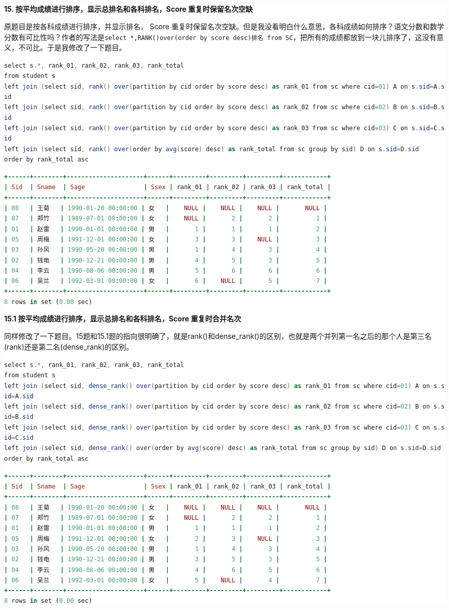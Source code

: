 **15. 按平均成绩进行排序，显示总排名和各科排名，Score 重复时保留名次空缺**

原题目是按各科成绩进行排序，并显示排名， Score 重复时保留名次空缺。但是我没看明白什么意思，各科成绩如何排序？语文分数和数学分数有可比性吗？作者的写法是`select *,RANK()over(order by score desc)排名 from SC`，把所有的成绩都放到一块儿排序了，这没有意义，不可比。于是我修改了一下题目。

```csharp
select s.*, rank_01, rank_02, rank_03, rank_total
from student s
left join (select sid, rank() over(partition by cid order by score desc) as rank_01 from sc where cid=01) A on s.sid=A.sid
left join (select sid, rank() over(partition by cid order by score desc) as rank_02 from sc where cid=02) B on s.sid=B.sid
left join (select sid, rank() over(partition by cid order by score desc) as rank_03 from sc where cid=03) C on s.sid=C.sid
left join (select sid, rank() over(order by avg(score) desc) as rank_total from sc group by sid) D on s.sid=D.sid
order by rank_total asc
```

```ruby
+------+--------+---------------------+------+---------+---------+---------+------------+
| Sid  | Sname  | Sage                | Ssex | rank_01 | rank_02 | rank_03 | rank_total |
+------+--------+---------------------+------+---------+---------+---------+------------+
| 08   | 王菊   | 1990-01-20 00:00:00 | 女   |    NULL |    NULL |    NULL |       NULL |
| 07   | 郑竹   | 1989-07-01 00:00:00 | 女   |    NULL |       2 |       2 |          1 |
| 01   | 赵雷   | 1990-01-01 00:00:00 | 男   |       1 |       1 |       1 |          2 |
| 05   | 周梅   | 1991-12-01 00:00:00 | 女   |       3 |       3 |    NULL |          3 |
| 03   | 孙风   | 1990-05-20 00:00:00 | 男   |       1 |       4 |       3 |          4 |
| 02   | 钱电   | 1990-12-21 00:00:00 | 男   |       4 |       5 |       3 |          5 |
| 04   | 李云   | 1990-08-06 00:00:00 | 男   |       5 |       6 |       6 |          6 |
| 06   | 吴兰   | 1992-03-01 00:00:00 | 女   |       6 |    NULL |       5 |          7 |
+------+--------+---------------------+------+---------+---------+---------+------------+
8 rows in set (0.00 sec)
```

**15.1 按平均成绩进行排序，显示总排名和各科排名，Score 重复时合并名次**

同样修改了一下题目。15题和15.1题的指向很明确了，就是rank()和dense_rank()的区别，也就是两个并列第一名之后的那个人是第三名(rank)还是第二名(dense_rank)的区别。

```csharp
select s.*, rank_01, rank_02, rank_03, rank_total
from student s
left join (select sid, dense_rank() over(partition by cid order by score desc) as rank_01 from sc where cid=01) A on s.sid=A.sid
left join (select sid, dense_rank() over(partition by cid order by score desc) as rank_02 from sc where cid=02) B on s.sid=B.sid
left join (select sid, dense_rank() over(partition by cid order by score desc) as rank_03 from sc where cid=03) C on s.sid=C.sid
left join (select sid, dense_rank() over(order by avg(score) desc) as rank_total from sc group by sid) D on s.sid=D.sid
order by rank_total asc
```

```ruby
+------+--------+---------------------+------+---------+---------+---------+------------+
| Sid  | Sname  | Sage                | Ssex | rank_01 | rank_02 | rank_03 | rank_total |
+------+--------+---------------------+------+---------+---------+---------+------------+
| 08   | 王菊   | 1990-01-20 00:00:00 | 女   |    NULL |    NULL |    NULL |       NULL |
| 07   | 郑竹   | 1989-07-01 00:00:00 | 女   |    NULL |       2 |       2 |          1 |
| 01   | 赵雷   | 1990-01-01 00:00:00 | 男   |       1 |       1 |       1 |          2 |
| 05   | 周梅   | 1991-12-01 00:00:00 | 女   |       2 |       3 |    NULL |          3 |
| 03   | 孙风   | 1990-05-20 00:00:00 | 男   |       1 |       4 |       3 |          4 |
| 02   | 钱电   | 1990-12-21 00:00:00 | 男   |       3 |       5 |       3 |          5 |
| 04   | 李云   | 1990-08-06 00:00:00 | 男   |       4 |       6 |       5 |          6 |
| 06   | 吴兰   | 1992-03-01 00:00:00 | 女   |       5 |    NULL |       4 |          7 |
+------+--------+---------------------+------+---------+---------+---------+------------+
8 rows in set (0.00 sec)
```
